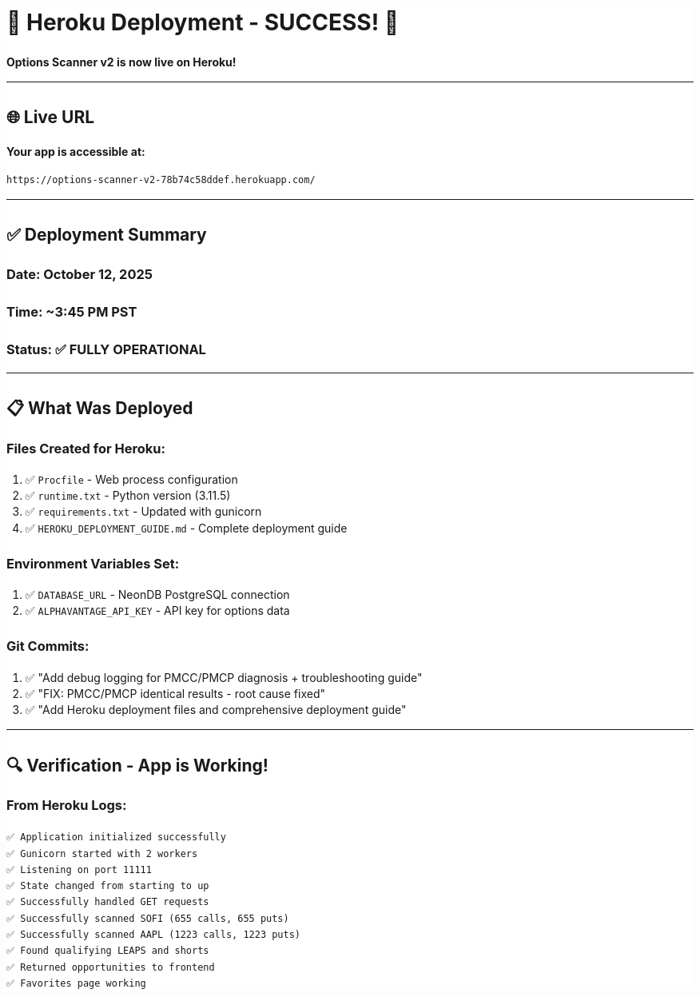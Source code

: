 # 🎉 Heroku Deployment - SUCCESS! 🎉

**Options Scanner v2 is now live on Heroku!**

---

## 🌐 Live URL

**Your app is accessible at:**
```
https://options-scanner-v2-78b74c58ddef.herokuapp.com/
```

---

## ✅ Deployment Summary

### **Date:** October 12, 2025
### **Time:** ~3:45 PM PST
### **Status:** ✅ **FULLY OPERATIONAL**

---

## 📋 What Was Deployed

### **Files Created for Heroku:**
1. ✅ `Procfile` - Web process configuration
2. ✅ `runtime.txt` - Python version (3.11.5)
3. ✅ `requirements.txt` - Updated with gunicorn
4. ✅ `HEROKU_DEPLOYMENT_GUIDE.md` - Complete deployment guide

### **Environment Variables Set:**
1. ✅ `DATABASE_URL` - NeonDB PostgreSQL connection
2. ✅ `ALPHAVANTAGE_API_KEY` - API key for options data

### **Git Commits:**
1. ✅ "Add debug logging for PMCC/PMCP diagnosis + troubleshooting guide"
2. ✅ "FIX: PMCC/PMCP identical results - root cause fixed"
3. ✅ "Add Heroku deployment files and comprehensive deployment guide"

---

## 🔍 Verification - App is Working!

### **From Heroku Logs:**

```
✅ Application initialized successfully
✅ Gunicorn started with 2 workers
✅ Listening on port 11111
✅ State changed from starting to up
✅ Successfully handled GET requests
✅ Successfully scanned SOFI (655 calls, 655 puts)
✅ Successfully scanned AAPL (1223 calls, 1223 puts)
✅ Found qualifying LEAPS and shorts
✅ Returned opportunities to frontend
✅ Favorites page working
```

